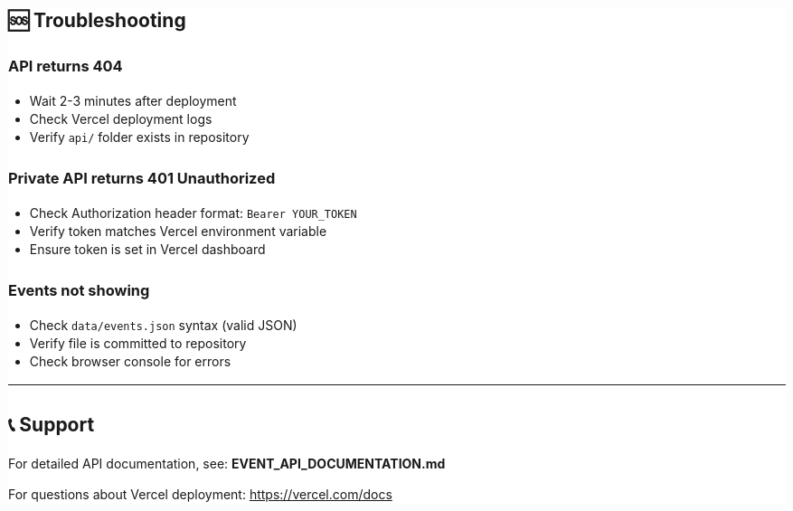 
## 🆘 Troubleshooting

### API returns 404
- Wait 2-3 minutes after deployment
- Check Vercel deployment logs
- Verify `api/` folder exists in repository

### Private API returns 401 Unauthorized
- Check Authorization header format: `Bearer YOUR_TOKEN`
- Verify token matches Vercel environment variable
- Ensure token is set in Vercel dashboard

### Events not showing
- Check `data/events.json` syntax (valid JSON)
- Verify file is committed to repository
- Check browser console for errors

---

## 📞 Support

For detailed API documentation, see: **EVENT_API_DOCUMENTATION.md**

For questions about Vercel deployment: https://vercel.com/docs
